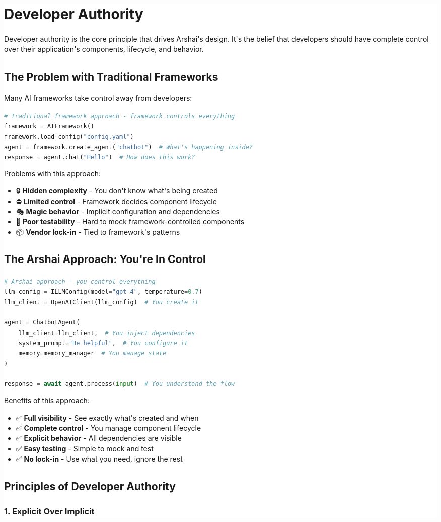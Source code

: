 # Developer Authority

Developer authority is the core principle that drives Arshai's design. It's the belief that developers should have complete control over their application's components, lifecycle, and behavior.

## The Problem with Traditional Frameworks

Many AI frameworks take control away from developers:

```python
# Traditional framework approach - framework controls everything
framework = AIFramework()
framework.load_config("config.yaml")
agent = framework.create_agent("chatbot")  # What's happening inside?
response = agent.chat("Hello")  # How does this work?
```

Problems with this approach:
- 🔒 **Hidden complexity** - You don't know what's being created
- ⛔ **Limited control** - Framework decides component lifecycle  
- 🎭 **Magic behavior** - Implicit configuration and dependencies
- 🧩 **Poor testability** - Hard to mock framework-controlled components
- 📦 **Vendor lock-in** - Tied to framework's patterns

## The Arshai Approach: You're In Control

```python
# Arshai approach - you control everything
llm_config = ILLMConfig(model="gpt-4", temperature=0.7)
llm_client = OpenAIClient(llm_config)  # You create it

agent = ChatbotAgent(
    llm_client=llm_client,  # You inject dependencies
    system_prompt="Be helpful",  # You configure it
    memory=memory_manager  # You manage state
)

response = await agent.process(input)  # You understand the flow
```

Benefits of this approach:
- ✅ **Full visibility** - See exactly what's created and when
- ✅ **Complete control** - You manage component lifecycle
- ✅ **Explicit behavior** - All dependencies are visible
- ✅ **Easy testing** - Simple to mock and test
- ✅ **No lock-in** - Use what you need, ignore the rest

## Principles of Developer Authority

### 1. Explicit Over Implicit
